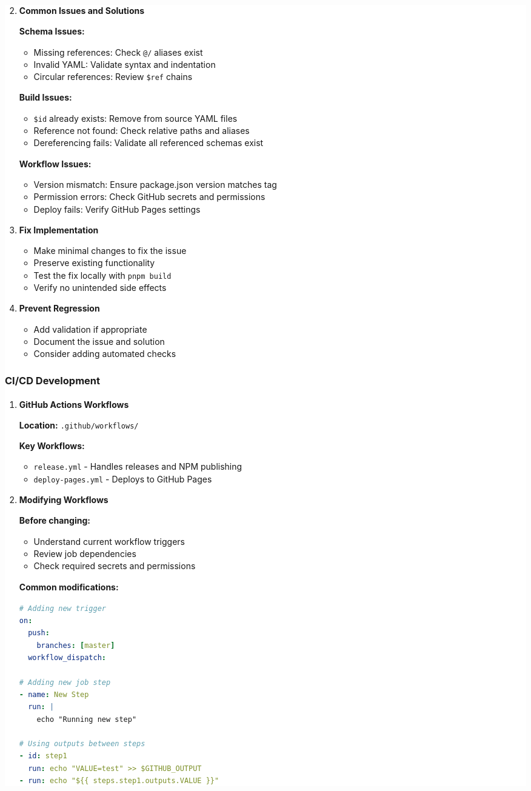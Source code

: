2. **Common Issues and Solutions**
   
   **Schema Issues:**
   - Missing references: Check `@/` aliases exist
   - Invalid YAML: Validate syntax and indentation
   - Circular references: Review `$ref` chains
   
   **Build Issues:**
   - `$id` already exists: Remove from source YAML files
   - Reference not found: Check relative paths and aliases
   - Dereferencing fails: Validate all referenced schemas exist
   
   **Workflow Issues:**
   - Version mismatch: Ensure package.json version matches tag
   - Permission errors: Check GitHub secrets and permissions
   - Deploy fails: Verify GitHub Pages settings

3. **Fix Implementation**
   - Make minimal changes to fix the issue
   - Preserve existing functionality
   - Test the fix locally with `pnpm build`
   - Verify no unintended side effects

4. **Prevent Regression**
   - Add validation if appropriate
   - Document the issue and solution
   - Consider adding automated checks

### CI/CD Development

1. **GitHub Actions Workflows**
   
   **Location:** `.github/workflows/`
   
   **Key Workflows:**
   - `release.yml` - Handles releases and NPM publishing
   - `deploy-pages.yml` - Deploys to GitHub Pages

2. **Modifying Workflows**
   
   **Before changing:**
   - Understand current workflow triggers
   - Review job dependencies
   - Check required secrets and permissions
   
   **Common modifications:**
   ```yaml
   # Adding new trigger
   on:
     push:
       branches: [master]
     workflow_dispatch:
   
   # Adding new job step
   - name: New Step
     run: |
       echo "Running new step"
   
   # Using outputs between steps
   - id: step1
     run: echo "VALUE=test" >> $GITHUB_OUTPUT
   - run: echo "${{ steps.step1.outputs.VALUE }}"
   ```

